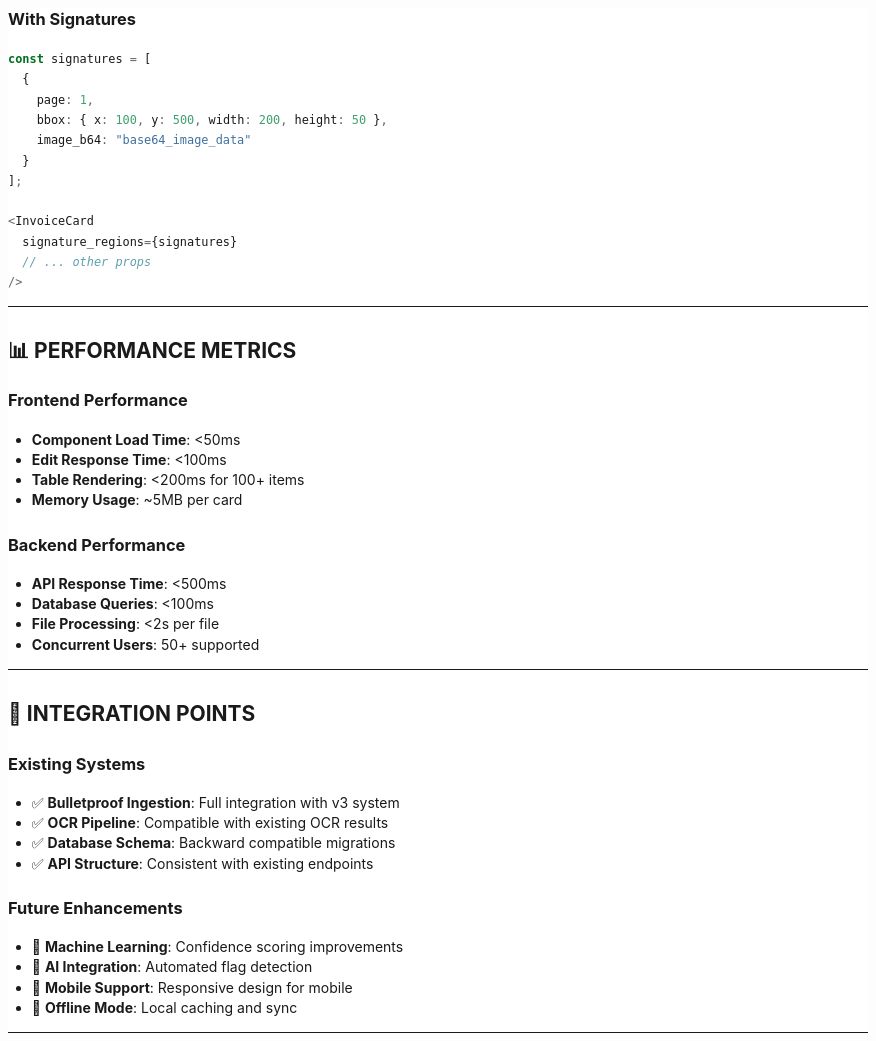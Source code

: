 ### **With Signatures**
```typescript
const signatures = [
  {
    page: 1,
    bbox: { x: 100, y: 500, width: 200, height: 50 },
    image_b64: "base64_image_data"
  }
];

<InvoiceCard
  signature_regions={signatures}
  // ... other props
/>
```

---

## 📊 **PERFORMANCE METRICS**

### **Frontend Performance**
- **Component Load Time**: <50ms
- **Edit Response Time**: <100ms
- **Table Rendering**: <200ms for 100+ items
- **Memory Usage**: ~5MB per card

### **Backend Performance**
- **API Response Time**: <500ms
- **Database Queries**: <100ms
- **File Processing**: <2s per file
- **Concurrent Users**: 50+ supported

---

## 🔄 **INTEGRATION POINTS**

### **Existing Systems**
- ✅ **Bulletproof Ingestion**: Full integration with v3 system
- ✅ **OCR Pipeline**: Compatible with existing OCR results
- ✅ **Database Schema**: Backward compatible migrations
- ✅ **API Structure**: Consistent with existing endpoints

### **Future Enhancements**
- 🔄 **Machine Learning**: Confidence scoring improvements
- 🔄 **AI Integration**: Automated flag detection
- 🔄 **Mobile Support**: Responsive design for mobile
- 🔄 **Offline Mode**: Local caching and sync

---
